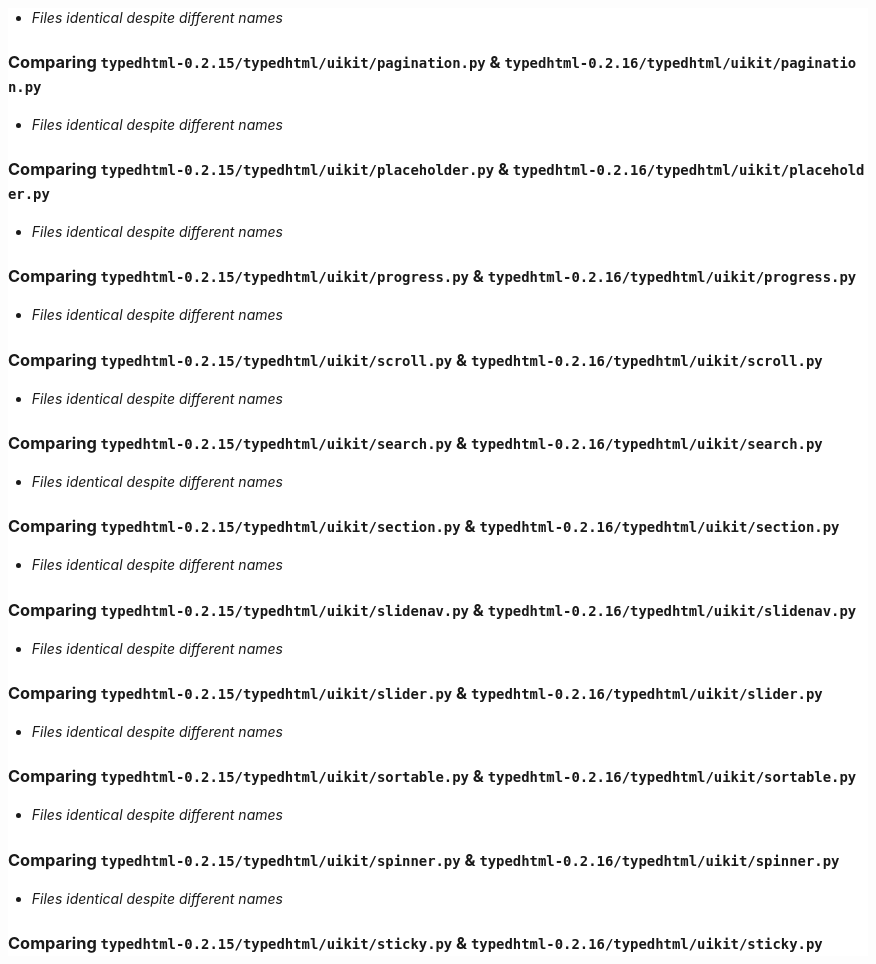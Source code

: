  * *Files identical despite different names*

### Comparing `typedhtml-0.2.15/typedhtml/uikit/pagination.py` & `typedhtml-0.2.16/typedhtml/uikit/pagination.py`

 * *Files identical despite different names*

### Comparing `typedhtml-0.2.15/typedhtml/uikit/placeholder.py` & `typedhtml-0.2.16/typedhtml/uikit/placeholder.py`

 * *Files identical despite different names*

### Comparing `typedhtml-0.2.15/typedhtml/uikit/progress.py` & `typedhtml-0.2.16/typedhtml/uikit/progress.py`

 * *Files identical despite different names*

### Comparing `typedhtml-0.2.15/typedhtml/uikit/scroll.py` & `typedhtml-0.2.16/typedhtml/uikit/scroll.py`

 * *Files identical despite different names*

### Comparing `typedhtml-0.2.15/typedhtml/uikit/search.py` & `typedhtml-0.2.16/typedhtml/uikit/search.py`

 * *Files identical despite different names*

### Comparing `typedhtml-0.2.15/typedhtml/uikit/section.py` & `typedhtml-0.2.16/typedhtml/uikit/section.py`

 * *Files identical despite different names*

### Comparing `typedhtml-0.2.15/typedhtml/uikit/slidenav.py` & `typedhtml-0.2.16/typedhtml/uikit/slidenav.py`

 * *Files identical despite different names*

### Comparing `typedhtml-0.2.15/typedhtml/uikit/slider.py` & `typedhtml-0.2.16/typedhtml/uikit/slider.py`

 * *Files identical despite different names*

### Comparing `typedhtml-0.2.15/typedhtml/uikit/sortable.py` & `typedhtml-0.2.16/typedhtml/uikit/sortable.py`

 * *Files identical despite different names*

### Comparing `typedhtml-0.2.15/typedhtml/uikit/spinner.py` & `typedhtml-0.2.16/typedhtml/uikit/spinner.py`

 * *Files identical despite different names*

### Comparing `typedhtml-0.2.15/typedhtml/uikit/sticky.py` & `typedhtml-0.2.16/typedhtml/uikit/sticky.py`
